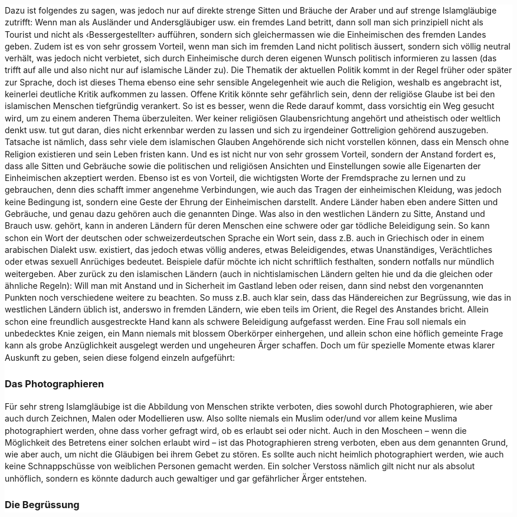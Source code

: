 Dazu ist folgendes zu sagen, was jedoch nur auf direkte strenge Sitten und Bräuche der Araber und auf strenge Islamgläubige zutrifft: Wenn man als Ausländer und Andersgläubiger usw. ein fremdes Land betritt, dann soll man sich prinzipiell nicht als Tourist und nicht als ‹Bessergestellter› aufführen, sondern sich gleichermassen wie die Einheimischen des fremden Landes geben. Zudem ist es von sehr grossem Vorteil, wenn man sich im fremden Land nicht politisch äussert, sondern sich völlig neutral verhält, was jedoch nicht verbietet, sich durch Einheimische durch deren eigenen Wunsch politisch informieren zu lassen (das trifft auf alle und also nicht nur auf islamische Länder zu). Die Thematik der aktuellen Politik kommt in der Regel früher oder später zur Sprache, doch ist dieses Thema ebenso eine sehr sensible Angelegenheit wie auch die Religion, weshalb es angebracht ist, keinerlei deutliche Kritik aufkommen zu lassen. Offene Kritik könnte sehr gefährlich sein, denn der religiöse Glaube ist bei den islamischen Menschen tiefgründig verankert. So ist es besser, wenn die Rede darauf kommt, dass vorsichtig ein Weg gesucht wird, um zu einem anderen Thema überzuleiten. Wer keiner religiösen Glaubensrichtung angehört und atheistisch oder weltlich denkt usw. tut gut daran, dies nicht erkennbar werden zu lassen und sich zu irgendeiner Gottreligion gehörend auszugeben. Tatsache ist nämlich, dass sehr viele dem islamischen Glauben Angehörende sich nicht vorstellen können, dass ein Mensch ohne Religion existieren und sein Leben fristen kann. Und es ist nicht nur von sehr grossem Vorteil, sondern der Anstand fordert es, dass alle Sitten und Gebräuche sowie die politischen und religiösen Ansichten und Einstellungen sowie alle Eigenarten der Einheimischen akzeptiert werden. Ebenso ist es von Vorteil, die wichtigsten Worte der Fremdsprache zu lernen und zu gebrauchen, denn dies schafft immer angenehme Verbindungen, wie auch das Tragen der einheimischen Kleidung, was jedoch keine Bedingung ist, sondern eine Geste der Ehrung der Einheimischen darstellt. Andere Länder haben eben andere Sitten und Gebräuche, und genau dazu gehören auch die genannten Dinge.
Was also in den westlichen Ländern zu Sitte, Anstand und Brauch usw. gehört, kann in anderen Ländern für deren Menschen eine schwere oder gar tödliche Beleidigung sein. So kann schon ein Wort der deutschen oder schweizerdeutschen Sprache ein Wort sein, dass z.B. auch in Griechisch oder in einem arabischen Dialekt usw. existiert, das jedoch etwas völlig anderes, etwas Beleidigendes, etwas Unanständiges, Verächtliches oder etwas sexuell Anrüchiges bedeutet. Beispiele dafür möchte ich nicht schriftlich festhalten, sondern notfalls nur mündlich weitergeben. Aber zurück zu den islamischen Ländern (auch in nichtislamischen Ländern gelten hie und da die gleichen oder ähnliche Regeln): Will man mit Anstand und in Sicherheit im Gastland leben oder reisen, dann sind nebst den vorgenannten Punkten noch verschiedene weitere zu beachten. So muss z.B. auch klar sein, dass das Händereichen zur Begrüssung, wie das in westlichen Ländern üblich ist, anderswo in fremden Ländern, wie eben teils im Orient, die Regel des Anstandes bricht. Allein schon eine freundlich ausgestreckte Hand kann als schwere Beleidigung aufgefasst werden. Eine Frau soll niemals ein unbedecktes Knie zeigen, ein Mann niemals mit blossem Oberkörper einhergehen, und allein schon eine höflich gemeinte Frage kann als grobe Anzüglichkeit ausgelegt werden und ungeheuren Ärger schaffen. Doch um für spezielle Momente etwas klarer Auskunft zu geben, seien diese folgend einzeln aufgeführt:
### Das Photographieren
Für sehr streng Islamgläubige ist die Abbildung von Menschen strikte verboten, dies sowohl durch Photographieren, wie aber auch durch Zeichnen, Malen oder Modellieren usw. Also sollte niemals ein Muslim oder/und vor allem keine Muslima photographiert werden, ohne dass vorher gefragt wird, ob es erlaubt sei oder nicht. Auch in den Moscheen – wenn die Möglichkeit des Betretens einer solchen erlaubt wird – ist das Photographieren streng verboten, eben aus dem genannten Grund, wie aber auch, um nicht die Gläubigen bei ihrem Gebet zu stören. Es sollte auch nicht heimlich photographiert werden, wie auch keine Schnappschüsse von weiblichen Personen gemacht werden. Ein solcher Verstoss nämlich gilt nicht nur als absolut unhöflich, sondern es könnte dadurch auch gewaltiger und gar gefährlicher Ärger entstehen.
### Die Begrüssung
